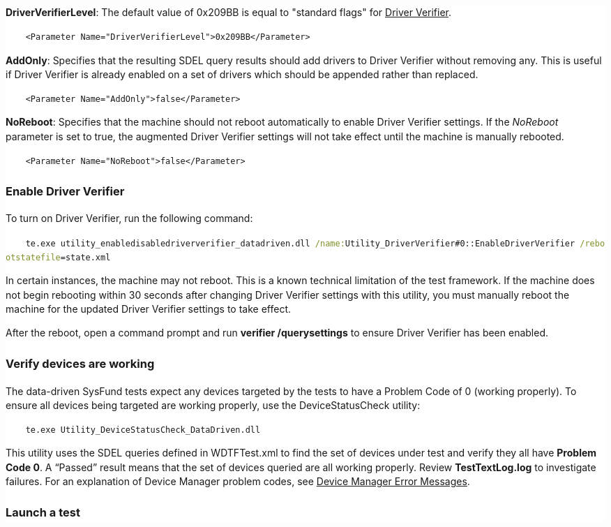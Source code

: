 **DriverVerifierLevel**: The default value of 0x209BB is equal to "standard flags" for [Driver Verifier](https://docs.microsoft.com/windows-hardware/drivers/devtest/driver-verifier).

```SDEL
    <Parameter Name="DriverVerifierLevel">0x209BB</Parameter>
```

**AddOnly**: Specifies that the resulting SDEL query results should add drivers to Driver Verifier without removing any.  This is useful if Driver Verifier is already enabled on a set of drivers which should be appended rather than replaced.

```SDEL
    <Parameter Name="AddOnly">false</Parameter>
```

**NoReboot**: Specifies that the machine should not reboot automatically to enable Driver Verifier settings.  If the *NoReboot* parameter is set to true, the augmented Driver Verifier settings will not take effect until the machine is manually rebooted.

```SDEL
    <Parameter Name="NoReboot">false</Parameter>
```

### Enable Driver Verifier

To turn on Driver Verifier, run the following command:

```cmd
    te.exe utility_enabledisabledriververifier_datadriven.dll /name:Utility_DriverVerifier#0::EnableDriverVerifier /rebootstatefile=state.xml
```

In certain instances, the machine may not reboot.  This is a known technical limitation of the test framework.  If the machine does not begin rebooting within 30 seconds after changing Driver Verifier settings with this utility, you must manually reboot the machine for the updated Driver Verifier settings to take effect.

After the reboot, open a command prompt and run **verifier /querysettings** to ensure Driver Verifier has been enabled.

### Verify devices are working

The data-driven SysFund tests expect any devices targeted by the tests to have a Problem Code of 0 (working properly).  To ensure all devices being targeted are working properly, use the DeviceStatusCheck utility:

```cmd
    te.exe Utility_DeviceStatusCheck_DataDriven.dll
```

This utility uses the SDEL queries defined in WDTFTest.xml to find the set of devices under test and verify they all have **Problem Code 0**.  A “Passed” result means that the set of devices queried are all working properly. Review **TestTextLog.log** to investigate failures.  For an explanation of Device Manager problem codes, see [Device Manager Error Messages](https://docs.microsoft.com/windows-hardware/drivers/install/device-manager-error-messages).

### Launch a test
